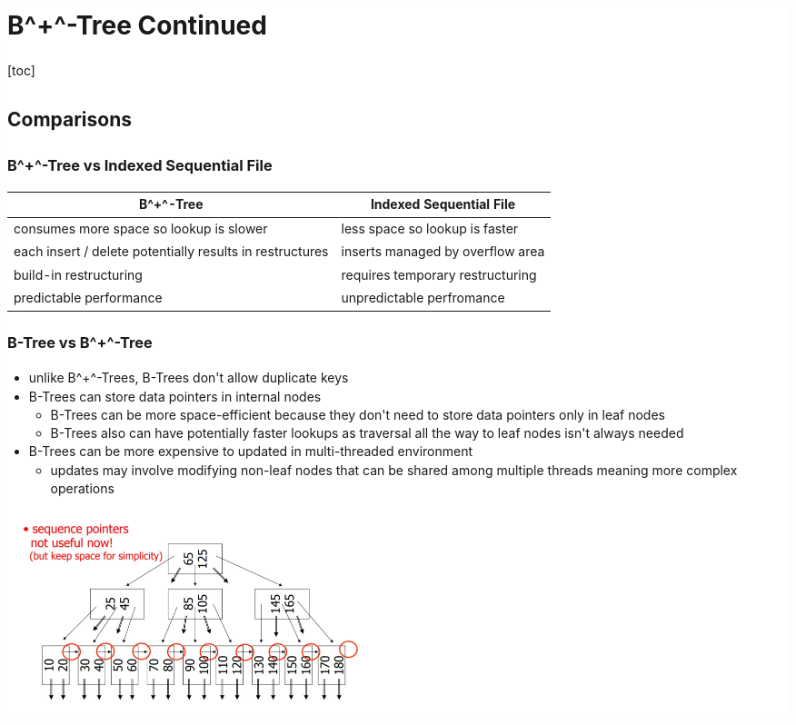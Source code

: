 # B^+^-Tree Continued

[toc]

## Comparisons

### B^+^-Tree vs Indexed Sequential File

| B^+^-Tree                                                | Indexed Sequential File          |
| -------------------------------------------------------- | -------------------------------- |
| consumes more space so lookup is slower                  | less space so lookup is faster   |
| each insert / delete potentially results in restructures | inserts managed by overflow area |
| build-in restructuring                                   | requires temporary restructuring |
| predictable performance                                  | unpredictable perfromance        |

### B-Tree vs B^+^-Tree 

- unlike B^+^-Trees, B-Trees don't allow duplicate keys
- B-Trees can store data pointers in internal nodes
  - B-Trees can be more space-efficient because they don't need to store data pointers only in leaf nodes
  - B-Trees also can have potentially faster lookups as traversal all the way to leaf nodes isn't always needed
- B-Trees can be more expensive to updated in multi-threaded environment
  - updates may involve modifying non-leaf nodes that can be shared among multiple threads meaning more complex operations 

<img src="images/image-20231108111122652.png" alt="image-20231108111122652" style="zoom:50%;" />
